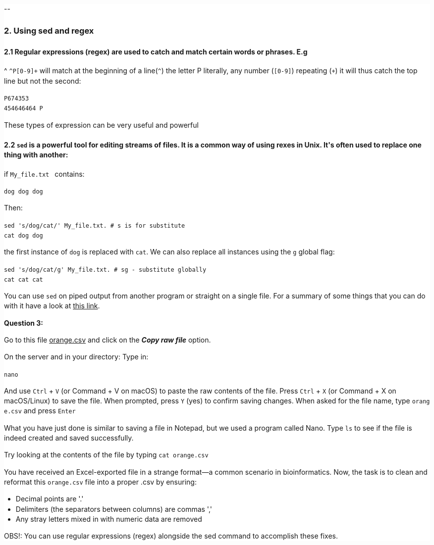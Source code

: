 --

### 2. Using sed and regex

#### 2.1 Regular expressions (regex) are used to catch and match certain words or phrases. E.g
^
`^P[0-9]+` will match at the beginning of a line(`^`) the letter P literally, any  number (`[0-9]`) repeating (`+`)
it will thus catch the top line but not the second:

```
P674353
454646464 P 
```
These types of expression can be very useful and powerful 

#### 2.2 `sed` is a powerful tool for editing streams of files. It is a common way of using rexes in Unix. It's often used to replace one thing with another:

if `My_file.txt ` contains:

`dog dog dog`

Then:

```
sed 's/dog/cat/' My_file.txt. # s is for substitute
cat dog dog
```
the first instance of `dog` is replaced with `cat`. We can also replace all instances using the `g` global flag:

```
sed 's/dog/cat/g' My_file.txt. # sg - substitute globally
cat cat cat
```

You can use `sed` on piped output from another program or straight on a single file. For a summary of some things that you can do with it have a look at [this link](https://github.com/tldr-pages/tldr/blob/master/pages/common/sed.md).

**Question 3:**

Go to this file [orange.csv](example_data/orange.csv) and click on the ***Copy raw file*** option. 

On the server and in your directory: Type in:

```nano```

And use `Ctrl` + `V` (or Command + V on macOS) to paste the raw contents of the file. 
Press `Ctrl` + `X` (or Command + X on macOS/Linux) to save the file. When prompted, press `Y` (yes) to confirm saving changes. When asked for the file name, type ```orange.csv``` and press `Enter`

What you have just done is similar to saving a file in Notepad, but we used a program called Nano. Type ```ls``` to see if the file is indeed created and saved successfully.

Try looking at the contents of the file by typing ```cat orange.csv```



You have received an Excel-exported file in a strange format—a common scenario in bioinformatics. Now, the task is to clean and reformat this ```orange.csv``` file into a proper .csv by ensuring:
- Decimal points are '.'
- Delimiters (the separators between columns) are commas ','
- Any stray letters mixed in with numeric data are removed

OBS!: You can use regular expressions (regex) alongside the sed command to accomplish these fixes.
```